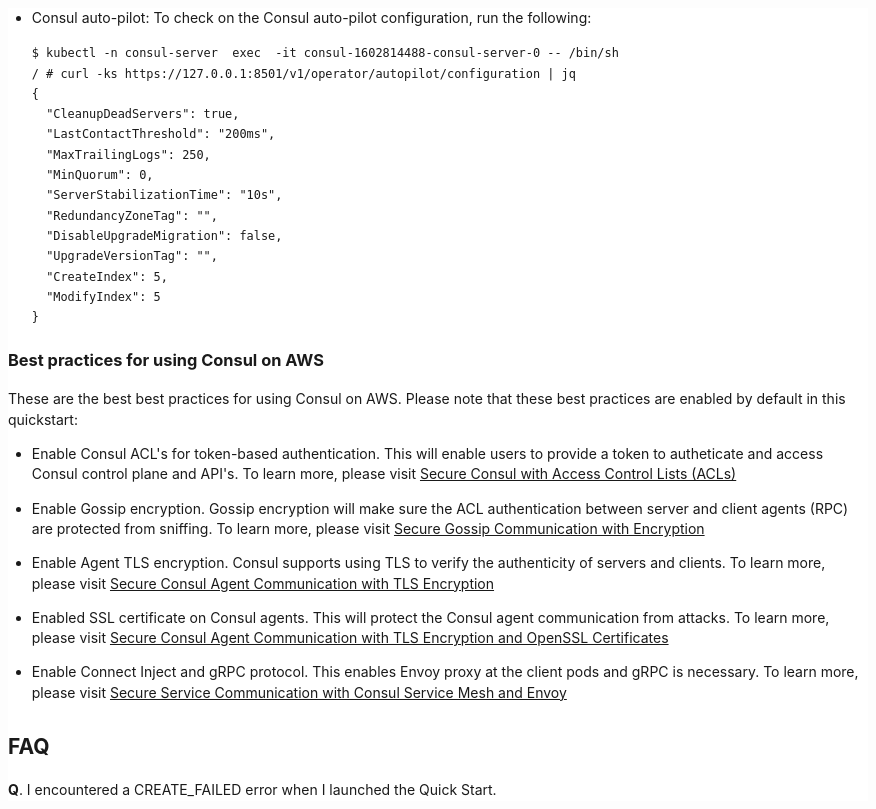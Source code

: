 * Consul auto-pilot:
  To check on the Consul auto-pilot configuration, run the following:
  ```
  $ kubectl -n consul-server  exec  -it consul-1602814488-consul-server-0 -- /bin/sh
  / # curl -ks https://127.0.0.1:8501/v1/operator/autopilot/configuration | jq
  {
    "CleanupDeadServers": true,
    "LastContactThreshold": "200ms",
    "MaxTrailingLogs": 250,
    "MinQuorum": 0,
    "ServerStabilizationTime": "10s",
    "RedundancyZoneTag": "",
    "DisableUpgradeMigration": false,
    "UpgradeVersionTag": "",
    "CreateIndex": 5,
    "ModifyIndex": 5
  }
  ```

### Best practices for using Consul on AWS

These are the best best practices for using Consul on AWS. Please note that these best practices are enabled by default in this
quickstart:

* Enable Consul ACL's for token-based authentication. This will enable users to provide a token to autheticate and access Consul
control plane and API's. To learn more, please  visit [Secure Consul with Access Control Lists (ACLs)](https://learn.hashicorp.com/tutorials/consul/access-control-setup-production)

* Enable Gossip encryption. Gossip encryption will make sure the ACL authentication between server and client agents (RPC)
are protected from sniffing. To learn  more, please  visit [Secure Gossip Communication with Encryption](https://learn.hashicorp.com/tutorials/consul/gossip-encryption-secure?in=consul/security-networking#gossip-encryption)

* Enable Agent TLS encryption. Consul supports using TLS to verify the authenticity of servers and clients. To learn more,
please visit [Secure Consul Agent Communication with TLS Encryption](https://learn.hashicorp.com/tutorials/consul/tls-encryption-secure?in=consul/security-networking)

* Enabled SSL certificate on Consul agents. This will protect the Consul agent communication from attacks. To learn more, please visit [Secure Consul Agent Communication with TLS Encryption and OpenSSL Certificates](https://learn.hashicorp.com/tutorials/consul/tls-encryption-openssl-secure?in=consul/day-2-agent-authentication)

* Enable Connect Inject and gRPC protocol. This enables Envoy proxy at the client pods and gRPC is necessary. To learn more, please visit [Secure Service Communication with Consul Service Mesh and Envoy](https://learn.hashicorp.com/tutorials/consul/service-mesh-with-envoy-proxy#enable-connect-and-grpc)

## FAQ
**Q**. I encountered a CREATE_FAILED error when I launched the Quick Start. 
